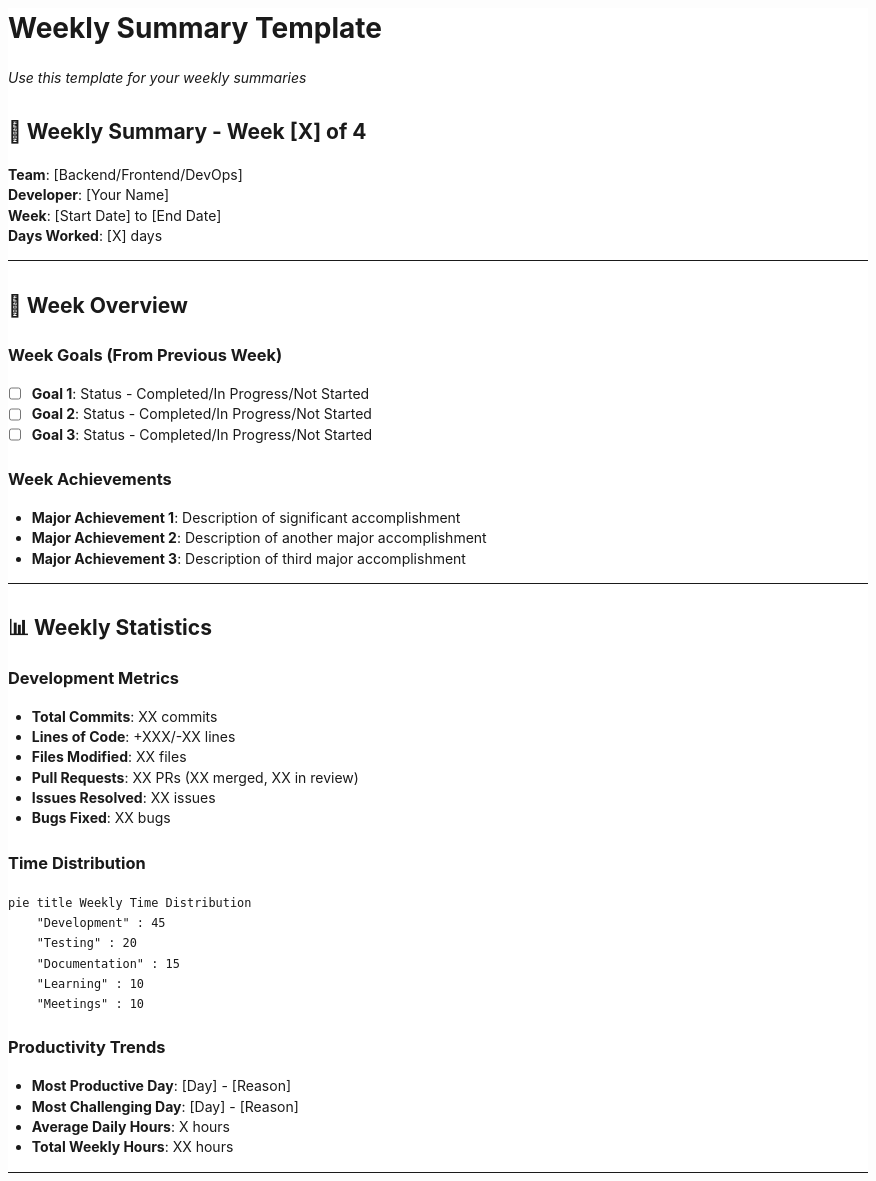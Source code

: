 # Weekly Summary Template
*Use this template for your weekly summaries*

## 📅 Weekly Summary - Week [X] of 4
**Team**: [Backend/Frontend/DevOps]  
**Developer**: [Your Name]  
**Week**: [Start Date] to [End Date]  
**Days Worked**: [X] days

---

## 🎯 Week Overview

### Week Goals (From Previous Week)
- [ ] **Goal 1**: Status - Completed/In Progress/Not Started
- [ ] **Goal 2**: Status - Completed/In Progress/Not Started
- [ ] **Goal 3**: Status - Completed/In Progress/Not Started

### Week Achievements
- **Major Achievement 1**: Description of significant accomplishment
- **Major Achievement 2**: Description of another major accomplishment
- **Major Achievement 3**: Description of third major accomplishment

---

## 📊 Weekly Statistics

### Development Metrics
- **Total Commits**: XX commits
- **Lines of Code**: +XXX/-XX lines
- **Files Modified**: XX files
- **Pull Requests**: XX PRs (XX merged, XX in review)
- **Issues Resolved**: XX issues
- **Bugs Fixed**: XX bugs

### Time Distribution
```mermaid
pie title Weekly Time Distribution
    "Development" : 45
    "Testing" : 20
    "Documentation" : 15
    "Learning" : 10
    "Meetings" : 10
```

### Productivity Trends
- **Most Productive Day**: [Day] - [Reason]
- **Most Challenging Day**: [Day] - [Reason]
- **Average Daily Hours**: X hours
- **Total Weekly Hours**: XX hours

---